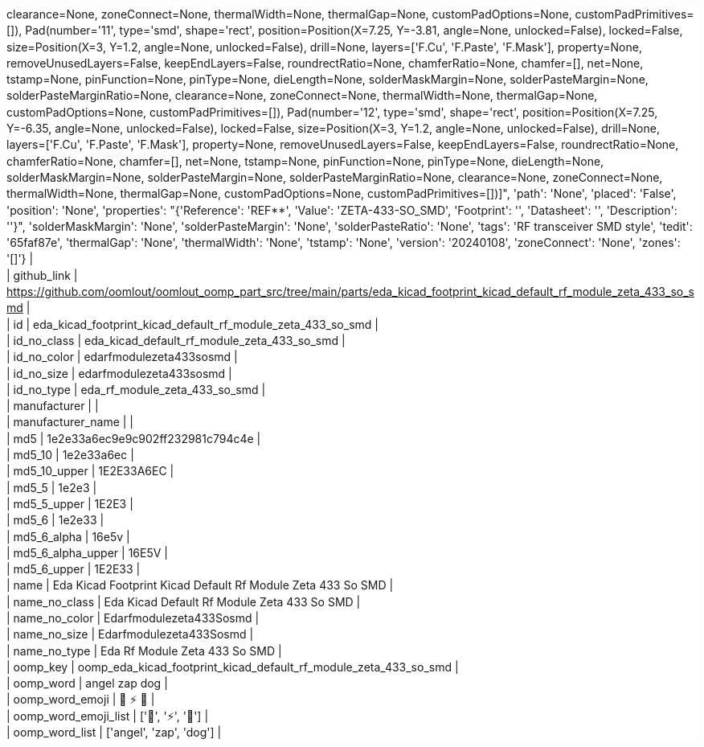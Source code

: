 clearance=None, zoneConnect=None, thermalWidth=None, thermalGap=None, customPadOptions=None, customPadPrimitives=[]), Pad(number='11', type='smd', shape='rect', position=Position(X=7.25, Y=-3.81, angle=None, unlocked=False), locked=False, size=Position(X=3, Y=1.2, angle=None, unlocked=False), drill=None, layers=['F.Cu', 'F.Paste', 'F.Mask'], property=None, removeUnusedLayers=False, keepEndLayers=False, roundrectRatio=None, chamferRatio=None, chamfer=[], net=None, tstamp=None, pinFunction=None, pinType=None, dieLength=None, solderMaskMargin=None, solderPasteMargin=None, solderPasteMarginRatio=None, clearance=None, zoneConnect=None, thermalWidth=None, thermalGap=None, customPadOptions=None, customPadPrimitives=[]), Pad(number='12', type='smd', shape='rect', position=Position(X=7.25, Y=-6.35, angle=None, unlocked=False), locked=False, size=Position(X=3, Y=1.2, angle=None, unlocked=False), drill=None, layers=['F.Cu', 'F.Paste', 'F.Mask'], property=None, removeUnusedLayers=False, keepEndLayers=False, roundrectRatio=None, chamferRatio=None, chamfer=[], net=None, tstamp=None, pinFunction=None, pinType=None, dieLength=None, solderMaskMargin=None, solderPasteMargin=None, solderPasteMarginRatio=None, clearance=None, zoneConnect=None, thermalWidth=None, thermalGap=None, customPadOptions=None, customPadPrimitives=[])]", 'path': 'None', 'placed': 'False', 'position': 'None', 'properties': "{'Reference': 'REF**', 'Value': 'ZETA-433-SO_SMD', 'Footprint': '', 'Datasheet': '', 'Description': ''}", 'solderMaskMargin': 'None', 'solderPasteMargin': 'None', 'solderPasteRatio': 'None', 'tags': 'RF transceiver SMD style', 'tedit': '65faf87e', 'thermalGap': 'None', 'thermalWidth': 'None', 'tstamp': 'None', 'version': '20240108', 'zoneConnect': 'None', 'zones': '[]'} |  
| github_link | https://github.com/oomlout/oomlout_oomp_part_src/tree/main/parts/eda_kicad_footprint_kicad_default_rf_module_zeta_433_so_smd |  
| id | eda_kicad_footprint_kicad_default_rf_module_zeta_433_so_smd |  
| id_no_class | eda_kicad_default_rf_module_zeta_433_so_smd |  
| id_no_color | edarfmodulezeta433sosmd |  
| id_no_size | edarfmodulezeta433sosmd |  
| id_no_type | eda_rf_module_zeta_433_so_smd |  
| manufacturer |  |  
| manufacturer_name |  |  
| md5 | 1e2e33a6ec9e9c902ff232981c794c4e |  
| md5_10 | 1e2e33a6ec |  
| md5_10_upper | 1E2E33A6EC |  
| md5_5 | 1e2e3 |  
| md5_5_upper | 1E2E3 |  
| md5_6 | 1e2e33 |  
| md5_6_alpha | 16e5v |  
| md5_6_alpha_upper | 16E5V |  
| md5_6_upper | 1E2E33 |  
| name | Eda Kicad Footprint Kicad Default Rf Module Zeta 433 So SMD |  
| name_no_class | Eda Kicad Default Rf Module Zeta 433 So SMD |  
| name_no_color | Edarfmodulezeta433Sosmd |  
| name_no_size | Edarfmodulezeta433Sosmd |  
| name_no_type | Eda Rf Module Zeta 433 So SMD |  
| oomp_key | oomp_eda_kicad_footprint_kicad_default_rf_module_zeta_433_so_smd |  
| oomp_word | angel zap dog |  
| oomp_word_emoji | :angel: :zap: :dog: |  
| oomp_word_emoji_list | [':angel:', ':zap:', ':dog:'] |  
| oomp_word_list | ['angel', 'zap', 'dog'] |  
